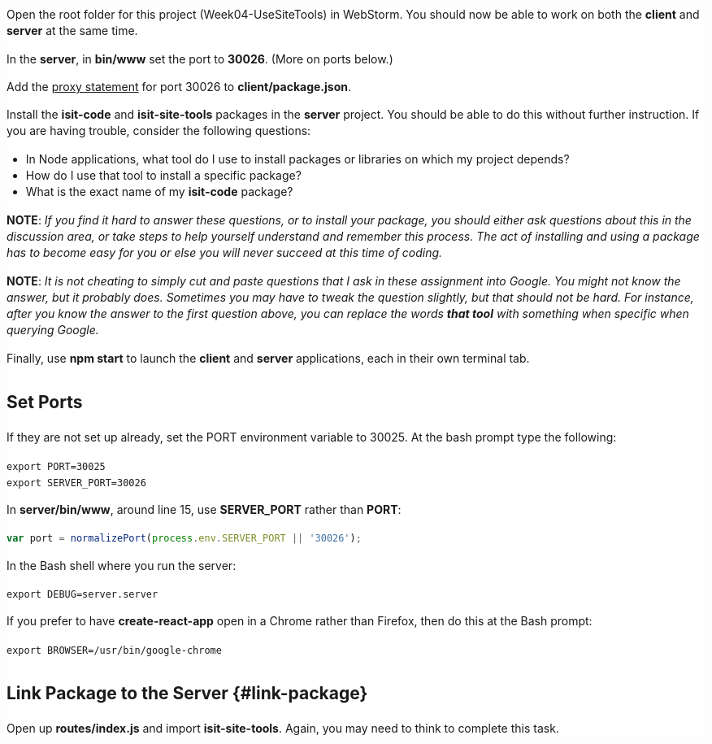 Open the root folder for this project (Week04-UseSiteTools) in WebStorm. You should now be able to work on both the **client** and **server** at the same time.

In the **server**, in **bin/www** set the port to **30026**. (More on ports below.)

Add the [proxy statement][lcs] for port 30026 to **client/package.json**.

Install the **isit-code** and **isit-site-tools** packages in the **server** project. You should be able to do this without further instruction. If you are having trouble, consider the following questions:

- In Node applications, what tool do I use to install packages or libraries on which my project depends?
- How do I use that tool to install a specific package?
- What is the exact name of my **isit-code** package?

**NOTE**: _If you find it hard to answer these questions, or to install your package, you should either ask questions about this in the discussion area, or take steps to help yourself understand and remember this process. The act of installing and using a package has to become easy for you or else you will never succeed at this time of coding._

**NOTE**: _It is not cheating to simply cut and paste questions that I ask in these assignment into Google. You might not know the answer, but it probably does. Sometimes you may have to tweak the question slightly, but that should not be hard. For instance, after you know the answer to the first question above, you can replace the words **that tool** with something when specific when querying Google._

Finally, use **npm start** to launch the **client** and **server** applications, each in their own terminal tab.

## Set Ports

If they are not set up already, set the PORT environment variable to 30025. At the bash prompt type the following:

    export PORT=30025
    export SERVER_PORT=30026

In **server/bin/www**, around line 15, use **SERVER_PORT** rather than **PORT**:

```javascript
var port = normalizePort(process.env.SERVER_PORT || '30026');
```

In the Bash shell where you run the server:

    export DEBUG=server.server

If you prefer to have **create-react-app** open in a Chrome rather than Firefox, then do this at the Bash prompt:

    export BROWSER=/usr/bin/google-chrome

## Link Package to the Server {#link-package}

Open up **routes/index.js** and import **isit-site-tools**. Again, you may need to think to complete this task.


[cc]: http://www.ccalvert.net/books/CloudNotes/Assignments/React/ElvenWebCraftsStarter.html#the-config-file
[lcs]: http://www.ccalvert.net/books/CloudNotes/Assignments/React/RestBasics.html#link-client-and-server
[uic]: http://www.ccalvert.net/books/CloudNotes/Assignments/Npm/NpmUseIsitCode.html
[li]: http://www.ccalvert.net/books/CloudNotes/Assignments/WebCrafts/WebCraftsReactStarter.html#lamp